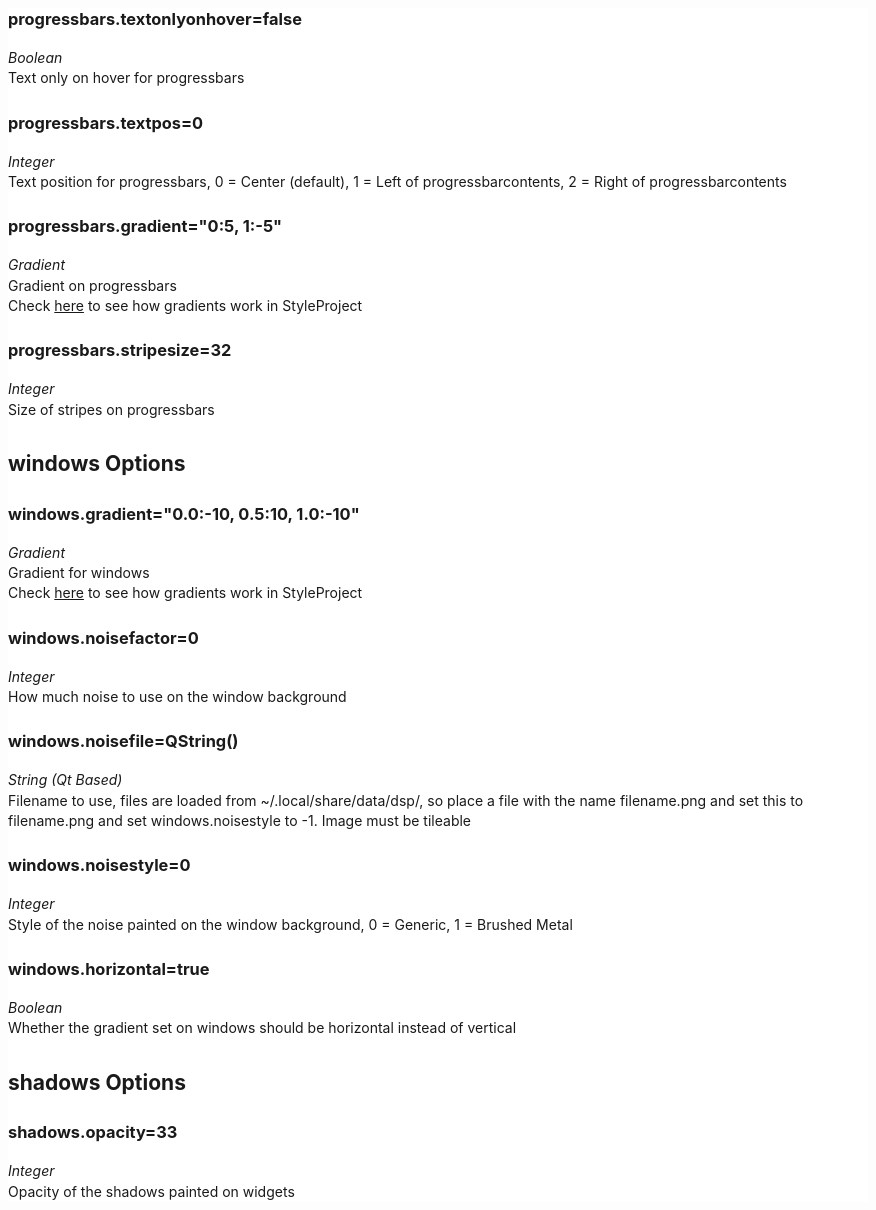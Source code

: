 ### progressbars.textonlyonhover=false
_Boolean_  
Text only on hover for progressbars  

### progressbars.textpos=0
_Integer_  
Text position for progressbars, 0 = Center (default), 1 = Left of progressbarcontents, 2 = Right of progressbarcontents  

### progressbars.gradient="0:5, 1:-5"
_Gradient_  
Gradient on progressbars  
Check [here](https://sourceforge.net/p/styleproject/wiki/gradient/) to see how gradients work in StyleProject

### progressbars.stripesize=32
_Integer_  
Size of stripes on progressbars  

## windows Options

### windows.gradient="0.0:-10, 0.5:10, 1.0:-10"
_Gradient_  
Gradient for windows  
Check [here](https://sourceforge.net/p/styleproject/wiki/gradient/) to see how gradients work in StyleProject

### windows.noisefactor=0
_Integer_  
How much noise to use on the window background  

### windows.noisefile=QString()
_String (Qt Based)_  
Filename to use, files are loaded from ~/.local/share/data/dsp/, so place a file with the name filename.png and set this to filename.png and set windows.noisestyle to -1. Image must be tileable  

### windows.noisestyle=0
_Integer_  
Style of the noise painted on the window background, 0 = Generic, 1 = Brushed Metal  

### windows.horizontal=true
_Boolean_  
Whether the gradient set on windows should be horizontal instead of vertical  

## shadows Options

### shadows.opacity=33
_Integer_  
Opacity of the shadows painted on widgets  
